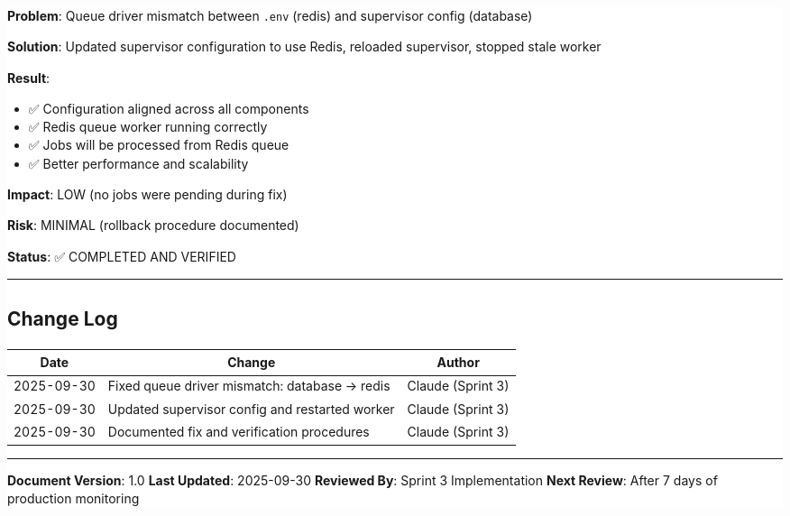 **Problem**: Queue driver mismatch between `.env` (redis) and supervisor config (database)

**Solution**: Updated supervisor configuration to use Redis, reloaded supervisor, stopped stale worker

**Result**:
- ✅ Configuration aligned across all components
- ✅ Redis queue worker running correctly
- ✅ Jobs will be processed from Redis queue
- ✅ Better performance and scalability

**Impact**: LOW (no jobs were pending during fix)

**Risk**: MINIMAL (rollback procedure documented)

**Status**: ✅ COMPLETED AND VERIFIED

---

## Change Log

| Date | Change | Author |
|------|--------|--------|
| 2025-09-30 | Fixed queue driver mismatch: database → redis | Claude (Sprint 3) |
| 2025-09-30 | Updated supervisor config and restarted worker | Claude (Sprint 3) |
| 2025-09-30 | Documented fix and verification procedures | Claude (Sprint 3) |

---

**Document Version**: 1.0
**Last Updated**: 2025-09-30
**Reviewed By**: Sprint 3 Implementation
**Next Review**: After 7 days of production monitoring